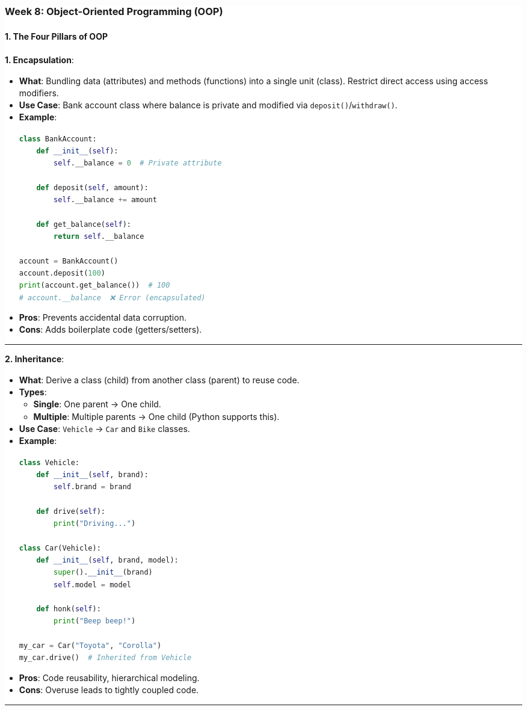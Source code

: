 ### **Week 8: Object-Oriented Programming (OOP)**  
#### **1. The Four Pillars of OOP**  
**1. Encapsulation**:  
- **What**: Bundling data (attributes) and methods (functions) into a single unit (class). Restrict direct access using access modifiers.  
- **Use Case**: Bank account class where balance is private and modified via `deposit()`/`withdraw()`.  
- **Example**:  
  ```python  
  class BankAccount:  
      def __init__(self):  
          self.__balance = 0  # Private attribute  

      def deposit(self, amount):  
          self.__balance += amount  

      def get_balance(self):  
          return self.__balance  

  account = BankAccount()  
  account.deposit(100)  
  print(account.get_balance())  # 100  
  # account.__balance  ❌ Error (encapsulated)  
  ```  
- **Pros**: Prevents accidental data corruption.  
- **Cons**: Adds boilerplate code (getters/setters).  

---

**2. Inheritance**:  
- **What**: Derive a class (child) from another class (parent) to reuse code.  
- **Types**:  
  - **Single**: One parent → One child.  
  - **Multiple**: Multiple parents → One child (Python supports this).  
- **Use Case**: `Vehicle` → `Car` and `Bike` classes.  
- **Example**:  
  ```python  
  class Vehicle:  
      def __init__(self, brand):  
          self.brand = brand  

      def drive(self):  
          print("Driving...")  

  class Car(Vehicle):  
      def __init__(self, brand, model):  
          super().__init__(brand)  
          self.model = model  

      def honk(self):  
          print("Beep beep!")  

  my_car = Car("Toyota", "Corolla")  
  my_car.drive()  # Inherited from Vehicle  
  ```  
- **Pros**: Code reusability, hierarchical modeling.  
- **Cons**: Overuse leads to tightly coupled code.  

---